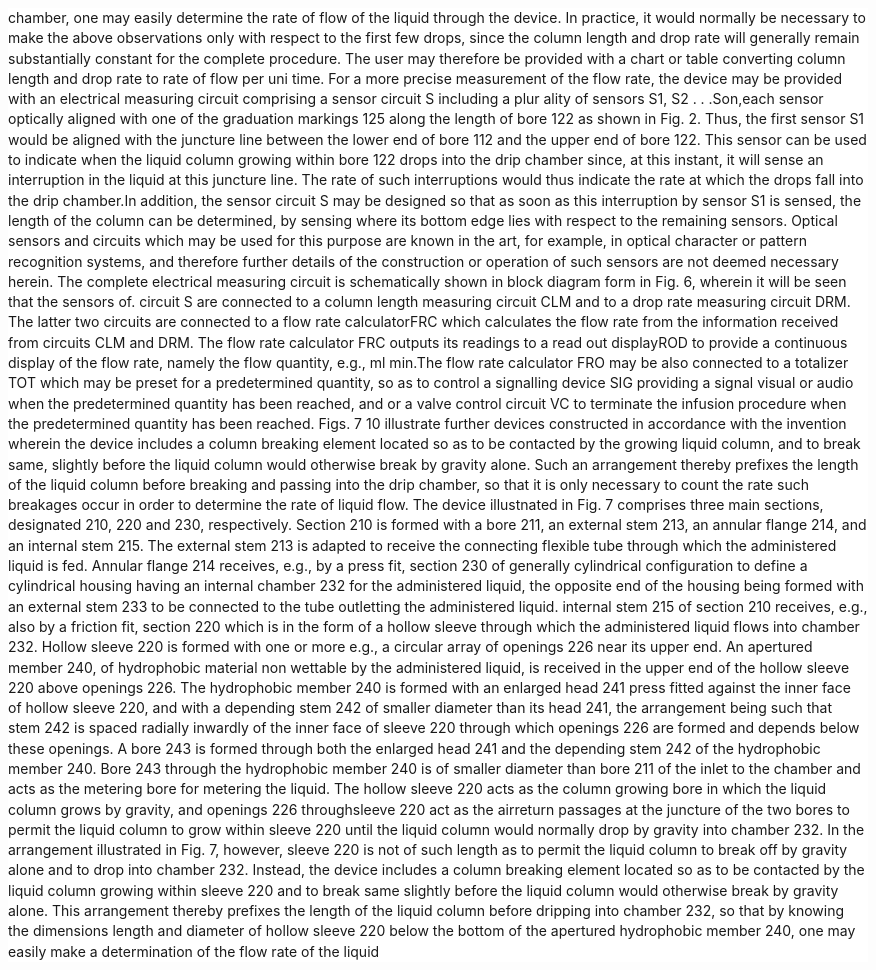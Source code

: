 chamber, one may easily determine the rate of flow of the liquid through the device. In practice, it would normally be necessary to make the above observations only with respect to the first few drops, since the column length and drop rate will generally remain substantially constant for the complete procedure. The user may therefore be provided with a chart or table converting column length and drop rate to rate of flow per uni time. For a more precise measurement of the flow rate, the device may be provided with an electrical measuring circuit comprising a sensor circuit S including a plur ality of sensors S1, S2 . . .Son,each sensor optically aligned with one of the graduation markings 125 along the length of bore 122 as shown in Fig. 2. Thus, the first sensor S1 would be aligned with the juncture line between the lower end of bore 112 and the upper end of bore 122. This sensor can be used to indicate when the liquid column growing within bore 122 drops into the drip chamber since, at this instant, it will sense an interruption in the liquid at this juncture line. The rate of such interruptions would thus indicate the rate at which the drops fall into the drip chamber.In addition, the sensor circuit S may be designed so that as soon as this interruption by sensor S1 is sensed, the length of the column can be determined, by sensing where its bottom edge lies with respect to the remaining sensors. Optical sensors and circuits which may be used for this purpose are known in the art, for example, in optical character or pattern recognition systems, and therefore further details of the construction or operation of such sensors are not deemed necessary herein. The complete electrical measuring circuit is schematically shown in block diagram form in Fig. 6, wherein it will be seen that the sensors of. circuit S are connected to a column length measuring circuit CLM and to a drop rate measuring circuit DRM. The latter two circuits are connected to a flow rate calculatorFRC which calculates the flow rate from the information received from circuits CLM and DRM. The flow rate calculator FRC outputs its readings to a read out displayROD to provide a continuous display of the flow rate, namely the flow quantity, e.g., ml min.The flow rate calculator FRO may be also connected to a totalizer TOT which may be preset for a predetermined quantity, so as to control a signalling device SIG providing a signal visual or audio when the predetermined quantity has been reached, and or a valve control circuit VC to terminate the infusion procedure when the predetermined quantity has been reached. Figs. 7 10 illustrate further devices constructed in accordance with the invention wherein the device includes a column breaking element located so as to be contacted by the growing liquid column, and to break same, slightly before the liquid column would otherwise break by gravity alone. Such an arrangement thereby prefixes the length of the liquid column before breaking and passing into the drip chamber, so that it is only necessary to count the rate such breakages occur in order to determine the rate of liquid flow. The device illustnated in Fig. 7 comprises three main sections, designated 210, 220 and 230, respectively. Section 210 is formed with a bore 211, an external stem 213, an annular flange 214, and an internal stem 215. The external stem 213 is adapted to receive the connecting flexible tube through which the administered liquid is fed. Annular flange 214 receives, e.g., by a press fit, section 230 of generally cylindrical configuration to define a cylindrical housing having an internal chamber 232 for the administered liquid, the opposite end of the housing being formed with an external stem 233 to be connected to the tube outletting the administered liquid. internal stem 215 of section 210 receives, e.g., also by a friction fit, section 220 which is in the form of a hollow sleeve through which the administered liquid flows into chamber 232. Hollow sleeve 220 is formed with one or more e.g., a circular array of openings 226 near its upper end. An apertured member 240, of hydrophobic material non wettable by the administered liquid, is received in the upper end of the hollow sleeve 220 above openings 226. The hydrophobic member 240 is formed with an enlarged head 241 press fitted against the inner face of hollow sleeve 220, and with a depending stem 242 of smaller diameter than its head 241, the arrangement being such that stem 242 is spaced radially inwardly of the inner face of sleeve 220 through which openings 226 are formed and depends below these openings. A bore 243 is formed through both the enlarged head 241 and the depending stem 242 of the hydrophobic member 240. Bore 243 through the hydrophobic member 240 is of smaller diameter than bore 211 of the inlet to the chamber and acts as the metering bore for metering the liquid. The hollow sleeve 220 acts as the column growing bore in which the liquid column grows by gravity, and openings 226 throughsleeve 220 act as the airreturn passages at the juncture of the two bores to permit the liquid column to grow within sleeve 220 until the liquid column would normally drop by gravity into chamber 232. In the arrangement illustrated in Fig. 7, however, sleeve 220 is not of such length as to permit the liquid column to break off by gravity alone and to drop into chamber 232. Instead, the device includes a column breaking element located so as to be contacted by the liquid column growing within sleeve 220 and to break same slightly before the liquid column would otherwise break by gravity alone. This arrangement thereby prefixes the length of the liquid column before dripping into chamber 232, so that by knowing the dimensions length and diameter of hollow sleeve 220 below the bottom of the apertured hydrophobic member 240, one may easily make a determination of the flow rate of the liquid